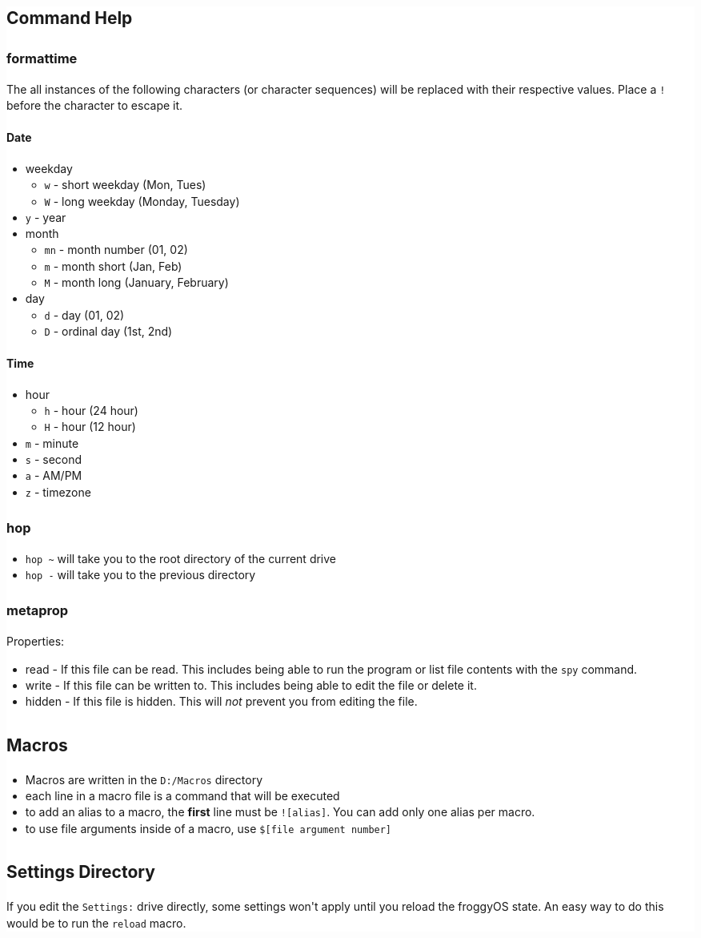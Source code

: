 ## Command Help
### formattime
The all instances of the following characters (or character sequences) will be replaced with their respective values. Place a `!` before the character to escape it.
#### Date

* weekday
    * `w` - short weekday (Mon, Tues)
    * `W` - long weekday (Monday, Tuesday)
* `y` - year
* month
    * `mn` - month number (01, 02)
    * `m` - month short (Jan, Feb)
    * `M` - month long (January, February)
* day
    * `d` - day (01, 02)
    * `D` - ordinal day (1st, 2nd)

#### Time
* hour
    * `h` - hour (24 hour)
    * `H` - hour (12 hour)
* `m` - minute
* `s` - second
* `a` - AM/PM
* `z` - timezone

### hop
* `hop ~` will take you to the root directory of the current drive
* `hop -` will take you to the previous directory

### metaprop
Properties:
* read - If this file can be read. This includes being able to run the program or list file contents with the `spy` command.
* write - If this file can be written to. This includes being able to edit the file or delete it.
* hidden - If this file is hidden. This will *not* prevent you from editing the file.

## Macros
* Macros are written in the `D:/Macros` directory
* each line in a macro file is a command that will be executed
* to add an alias to a macro, the **first** line must be `![alias]`. You can add only one alias per macro.
* to use file arguments inside of a macro, use `$[file argument number]`

## Settings Directory
If you edit the `Settings:` drive directly, some settings won't apply until you reload the froggyOS state. An easy way to do this would be to run the `reload` macro.
